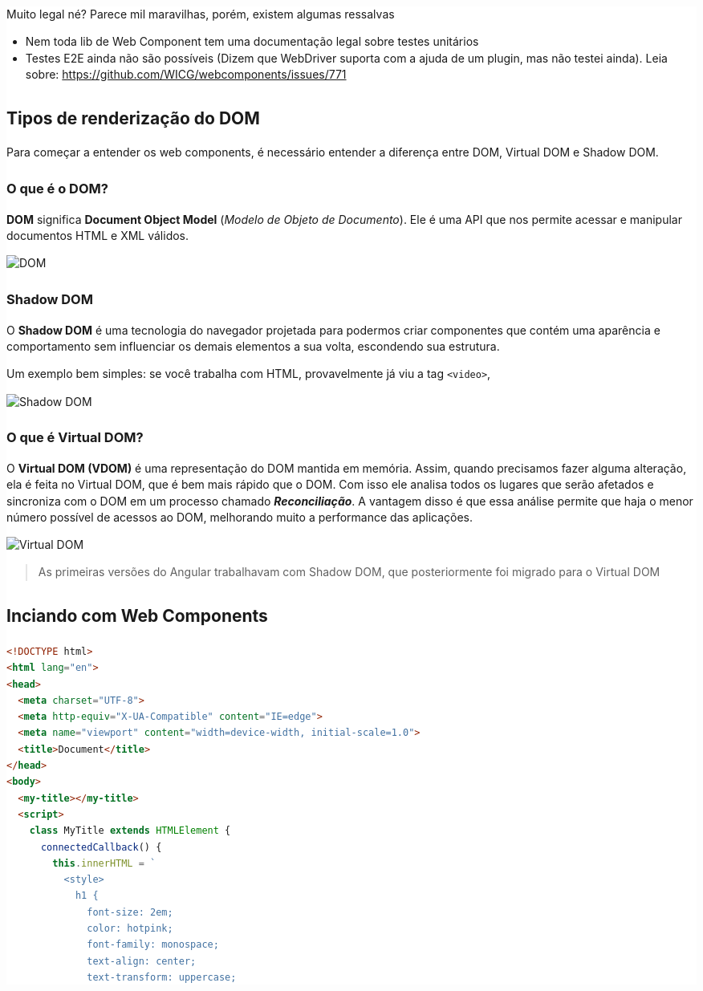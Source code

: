 Muito legal né? Parece mil maravilhas, porém, existem algumas ressalvas

- Nem toda lib de Web Component tem uma documentação legal sobre testes unitários
- Testes E2E ainda não são possíveis (Dizem que WebDriver suporta com a ajuda de um plugin, mas não testei ainda). Leia sobre: <https://github.com/WICG/webcomponents/issues/771>

## Tipos de renderização do DOM

Para começar a entender os web components, é necessário entender a diferença entre DOM, Virtual DOM e Shadow DOM.

### O que é o DOM?

**DOM** significa **Document Object Model** (*Modelo de Objeto de Documento*). Ele é uma API que nos permite acessar e manipular documentos HTML e XML válidos.

![DOM](https://dkrn4sk0rn31v.cloudfront.net/2020/03/24084532/Estrutura-DOM.png)

### Shadow DOM

O **Shadow DOM** é uma tecnologia do navegador projetada para podermos criar componentes que contém uma aparência e comportamento sem influenciar os demais elementos a sua volta, escondendo sua estrutura.

Um exemplo bem simples: se você trabalha com HTML, provavelmente já viu a tag `<video>`,

![Shadow DOM](https://media.geeksforgeeks.org/wp-content/uploads/20200812195912/shadow.png)

### O que é Virtual DOM?

O **Virtual DOM (VDOM)** é uma representação do DOM mantida em memória. Assim, quando precisamos fazer alguma alteração, ela é feita no Virtual DOM, que é bem mais rápido que o DOM. Com isso ele analisa todos os lugares que serão afetados e sincroniza com o DOM em um processo chamado ***Reconciliação***. A vantagem disso é que essa análise permite que haja o menor número possível de acessos ao DOM, melhorando muito a performance das aplicações.

![Virtual DOM](https://i0.wp.com/programmingwithmosh.com/wp-content/uploads/2018/11/lnrn_0201.png?ssl=1)

> As primeiras versões do Angular trabalhavam com Shadow DOM, que posteriormente foi migrado para o Virtual DOM

## Inciando com Web Components

```html
<!DOCTYPE html>
<html lang="en">
<head>
  <meta charset="UTF-8">
  <meta http-equiv="X-UA-Compatible" content="IE=edge">
  <meta name="viewport" content="width=device-width, initial-scale=1.0">
  <title>Document</title>
</head>
<body>
  <my-title></my-title>
  <script>
    class MyTitle extends HTMLElement {
      connectedCallback() {
        this.innerHTML = `
          <style>
            h1 {
              font-size: 2em;
              color: hotpink;
              font-family: monospace;
              text-align: center;
              text-transform: uppercase;
```